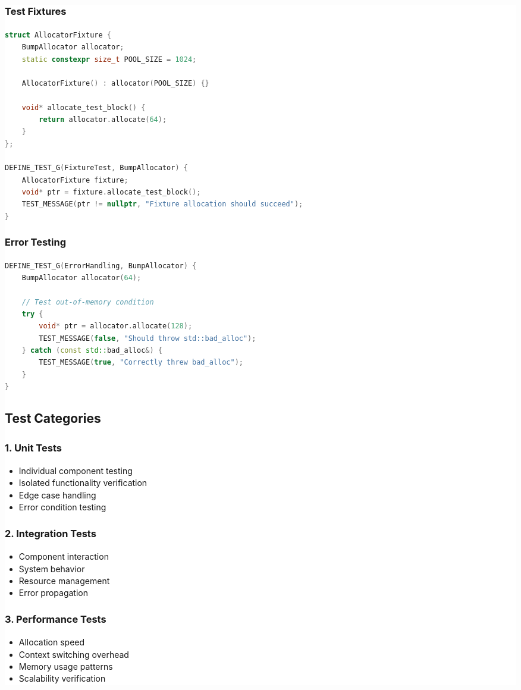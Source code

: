 ### Test Fixtures
```cpp
struct AllocatorFixture {
    BumpAllocator allocator;
    static constexpr size_t POOL_SIZE = 1024;
    
    AllocatorFixture() : allocator(POOL_SIZE) {}
    
    void* allocate_test_block() {
        return allocator.allocate(64);
    }
};

DEFINE_TEST_G(FixtureTest, BumpAllocator) {
    AllocatorFixture fixture;
    void* ptr = fixture.allocate_test_block();
    TEST_MESSAGE(ptr != nullptr, "Fixture allocation should succeed");
}
```

### Error Testing
```cpp
DEFINE_TEST_G(ErrorHandling, BumpAllocator) {
    BumpAllocator allocator(64);
    
    // Test out-of-memory condition
    try {
        void* ptr = allocator.allocate(128);
        TEST_MESSAGE(false, "Should throw std::bad_alloc");
    } catch (const std::bad_alloc&) {
        TEST_MESSAGE(true, "Correctly threw bad_alloc");
    }
}
```

## Test Categories

### 1. Unit Tests
- Individual component testing
- Isolated functionality verification
- Edge case handling
- Error condition testing

### 2. Integration Tests
- Component interaction
- System behavior
- Resource management
- Error propagation

### 3. Performance Tests
- Allocation speed
- Context switching overhead
- Memory usage patterns
- Scalability verification
